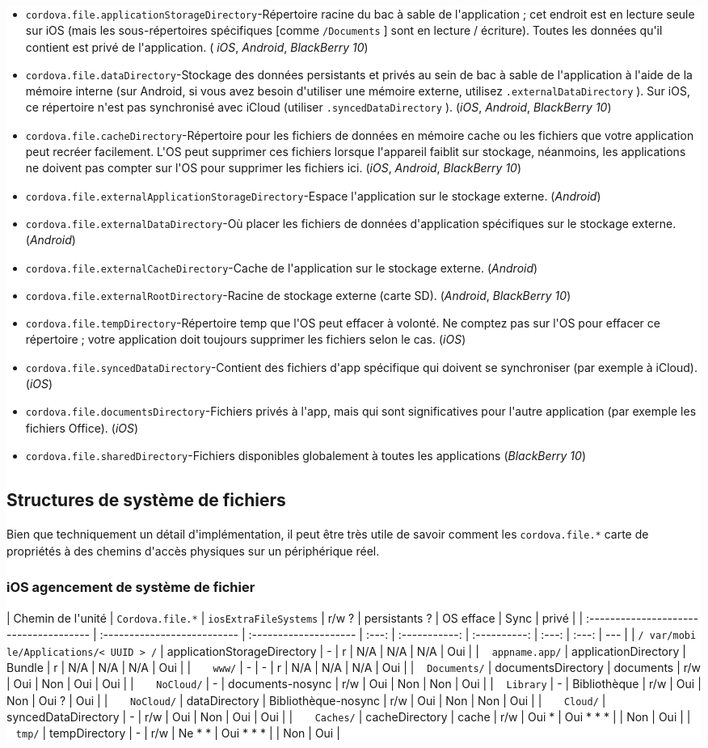 - `cordova.file.applicationStorageDirectory`-Répertoire racine du bac à sable de l'application ; cet endroit est en lecture seule sur iOS (mais les sous-répertoires spécifiques [comme `/Documents` ] sont en lecture / écriture). Toutes les données qu'il contient est privé de l'application. ( _iOS_, _Android_, _BlackBerry 10_)

- `cordova.file.dataDirectory`-Stockage des données persistants et privés au sein de bac à sable de l'application à l'aide de la mémoire interne (sur Android, si vous avez besoin d'utiliser une mémoire externe, utilisez `.externalDataDirectory` ). Sur iOS, ce répertoire n'est pas synchronisé avec iCloud (utiliser `.syncedDataDirectory` ). (_iOS_, _Android_, _BlackBerry 10_)

- `cordova.file.cacheDirectory`-Répertoire pour les fichiers de données en mémoire cache ou les fichiers que votre application peut recréer facilement. L'OS peut supprimer ces fichiers lorsque l'appareil faiblit sur stockage, néanmoins, les applications ne doivent pas compter sur l'OS pour supprimer les fichiers ici. (_iOS_, _Android_, _BlackBerry 10_)

- `cordova.file.externalApplicationStorageDirectory`-Espace l'application sur le stockage externe. (_Android_)

- `cordova.file.externalDataDirectory`-Où placer les fichiers de données d'application spécifiques sur le stockage externe. (_Android_)

- `cordova.file.externalCacheDirectory`-Cache de l'application sur le stockage externe. (_Android_)

- `cordova.file.externalRootDirectory`-Racine de stockage externe (carte SD). (_Android_, _BlackBerry 10_)

- `cordova.file.tempDirectory`-Répertoire temp que l'OS peut effacer à volonté. Ne comptez pas sur l'OS pour effacer ce répertoire ; votre application doit toujours supprimer les fichiers selon le cas. (_iOS_)

- `cordova.file.syncedDataDirectory`-Contient des fichiers d'app spécifique qui doivent se synchroniser (par exemple à iCloud). (_iOS_)

- `cordova.file.documentsDirectory`-Fichiers privés à l'app, mais qui sont significatives pour l'autre application (par exemple les fichiers Office). (_iOS_)

- `cordova.file.sharedDirectory`-Fichiers disponibles globalement à toutes les applications (_BlackBerry 10_)

## Structures de système de fichiers

Bien que techniquement un détail d'implémentation, il peut être très utile de savoir comment les `cordova.file.*` carte de propriétés à des chemins d'accès physiques sur un périphérique réel.

### iOS agencement de système de fichier

| Chemin de l'unité                      | `Cordova.file.*`            | `iosExtraFileSystems` | r/w ? | persistants ? |  OS efface   | Sync  | privé |
| :------------------------------------- | :-------------------------- | :-------------------- | :---: | :-----------: | :----------: | :---: | :---: | --- |
| `/ var/mobile/Applications/< UUID > /` | applicationStorageDirectory | -                     |   r   |      N/A      |     N/A      |  N/A  |  Oui  |
|    `appname.app/`                      | applicationDirectory        | Bundle                |   r   |      N/A      |     N/A      |  N/A  |  Oui  |
|       `www/`                           | -                           | -                     |   r   |      N/A      |     N/A      |  N/A  |  Oui  |
|    `Documents/`                        | documentsDirectory          | documents             |  r/w  |      Oui      |     Non      |  Oui  |  Oui  |
|       `NoCloud/`                       | -                           | documents-nosync      |  r/w  |      Oui      |     Non      |  Non  |  Oui  |
|    `Library`                           | -                           | Bibliothèque          |  r/w  |      Oui      |     Non      | Oui ? |  Oui  |
|       `NoCloud/`                       | dataDirectory               | Bibliothèque-nosync   |  r/w  |      Oui      |     Non      |  Non  |  Oui  |
|       `Cloud/`                         | syncedDataDirectory         | -                     |  r/w  |      Oui      |     Non      |  Oui  |  Oui  |
|       `Caches/`                        | cacheDirectory              | cache                 |  r/w  |    Oui \*     | Oui \* \* \* |       |  Non  | Oui |
|    `tmp/`                              | tempDirectory               | -                     |  r/w  |   Ne \* \*    | Oui \* \* \* |       |  Non  | Oui |


[1]: http://www.html5rocks.com/en/tutorials/file/filesystem/
[2]: http://cordova.apache.org/docs/en/edge/cordova_storage_storage.md.html
[3]: http://developer.android.com/guide/topics/data/data-storage.html
[4]: http://www.w3.org/TR/2011/WD-file-system-api-20110419/#naming-restrictions
[5]: http://dev.w3.org/2009/dap/file-system/file-writer.html